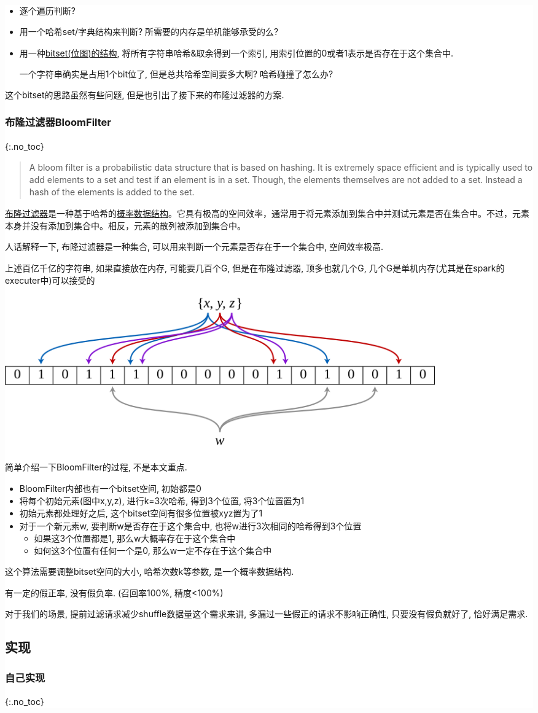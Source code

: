 - 逐个遍历判断? 
- 用一个哈希set/字典结构来判断? 所需要的内存是单机能够承受的么?
- 用一种[bitset(位图)的结构](https://en.wikipedia.org/wiki/Bit_array), 将所有字符串哈希&取余得到一个索引, 用索引位置的0或者1表示是否存在于这个集合中. 
    
    一个字符串确实是占用1个bit位了, 但是总共哈希空间要多大啊? 哈希碰撞了怎么办?

这个bitset的思路虽然有些问题, 但是也引出了接下来的布隆过滤器的方案.

### 布隆过滤器BloomFilter
{:.no_toc}
> A bloom filter is a probabilistic data structure that is based on hashing. It is extremely space efficient and is typically used to add elements to a set and test if an element is in a set. Though, the elements themselves are not added to a set. Instead a hash of the elements is added to the set.
 
[布隆过滤器](https://en.wikipedia.org/wiki/Bloom_filter)是一种基于哈希的[概率数据结构](https://en.wikipedia.org/wiki/Category:Probabilistic_data_structures)。它具有极高的空间效率，通常用于将元素添加到集合中并测试元素是否在集合中。不过，元素本身并没有添加到集合中。相反，元素的散列被添加到集合中。

人话解释一下, 布隆过滤器是一种集合, 可以用来判断一个元素是否存在于一个集合中, 空间效率极高.

上述百亿千亿的字符串, 如果直接放在内存, 可能要几百个G, 但是在布隆过滤器, 顶多也就几个G, 几个G是单机内存(尤其是在spark的executer中)可以接受的

<img src="/resources/sparkbloomfilter/1.png" width="700" alt="1"/>

简单介绍一下BloomFilter的过程, 不是本文重点. 
- BloomFilter内部也有一个bitset空间, 初始都是0
- 将每个初始元素(图中x,y,z), 进行k=3次哈希, 得到3个位置, 将3个位置置为1
- 初始元素都处理好之后, 这个bitset空间有很多位置被xyz置为了1
- 对于一个新元素w, 要判断w是否存在于这个集合中, 也将w进行3次相同的哈希得到3个位置
  - 如果这3个位置都是1, 那么w大概率存在于这个集合中
  - 如何这3个位置有任何一个是0, 那么w一定不存在于这个集合中

这个算法需要调整bitset空间的大小, 哈希次数k等参数, 是一个概率数据结构. 

有一定的假正率, 没有假负率. (召回率100%, 精度<100%)

对于我们的场景, 提前过滤请求减少shuffle数据量这个需求来讲, 多漏过一些假正的请求不影响正确性, 只要没有假负就好了, 恰好满足需求.

## 实现

### 自己实现
{:.no_toc}
